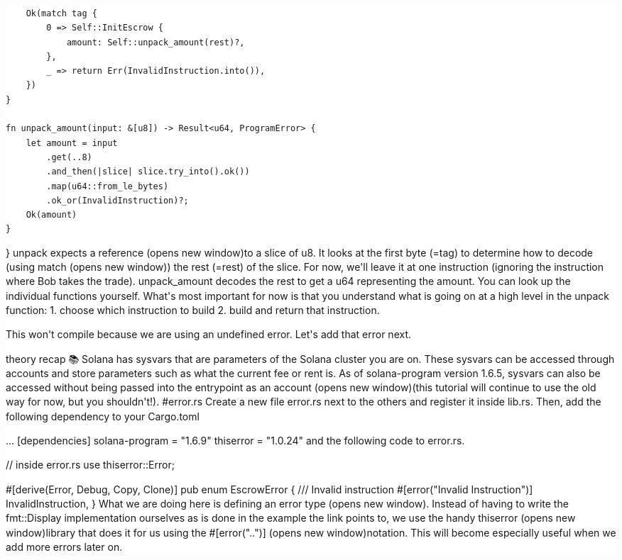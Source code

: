         Ok(match tag {
            0 => Self::InitEscrow {
                amount: Self::unpack_amount(rest)?,
            },
            _ => return Err(InvalidInstruction.into()),
        })
    }

    fn unpack_amount(input: &[u8]) -> Result<u64, ProgramError> {
        let amount = input
            .get(..8)
            .and_then(|slice| slice.try_into().ok())
            .map(u64::from_le_bytes)
            .ok_or(InvalidInstruction)?;
        Ok(amount)
    }
}
unpack expects a reference (opens new window)to a slice of u8. It looks at the first byte (=tag) to determine how to decode (using match (opens new window)) the rest (=rest) of the slice. For now, we'll leave it at one instruction (ignoring the instruction where Bob takes the trade). unpack_amount decodes the rest to get a u64 representing the amount. You can look up the individual functions yourself. What's most important for now is that you understand what is going on at a high level in the unpack function: 1. choose which instruction to build 2. build and return that instruction.

This won't compile because we are using an undefined error. Let's add that error next.

theory recap 📚
Solana has sysvars that are parameters of the Solana cluster you are on. These sysvars can be accessed through accounts and store parameters such as what the current fee or rent is. As of solana-program version 1.6.5, sysvars can also be accessed without being passed into the entrypoint as an account (opens new window)(this tutorial will continue to use the old way for now, but you shouldn't!).
#error.rs
Create a new file error.rs next to the others and register it inside lib.rs. Then, add the following dependency to your Cargo.toml

...
[dependencies]
solana-program = "1.6.9"
thiserror = "1.0.24"
and the following code to error.rs.

// inside error.rs
use thiserror::Error;

#[derive(Error, Debug, Copy, Clone)]
pub enum EscrowError {
    /// Invalid instruction
    #[error("Invalid Instruction")]
    InvalidInstruction,
}
What we are doing here is defining an error type (opens new window). Instead of having to write the fmt::Display implementation ourselves as is done in the example the link points to, we use the handy thiserror (opens new window)library that does it for us using the #[error("..")] (opens new window)notation. This will become especially useful when we add more errors later on.
